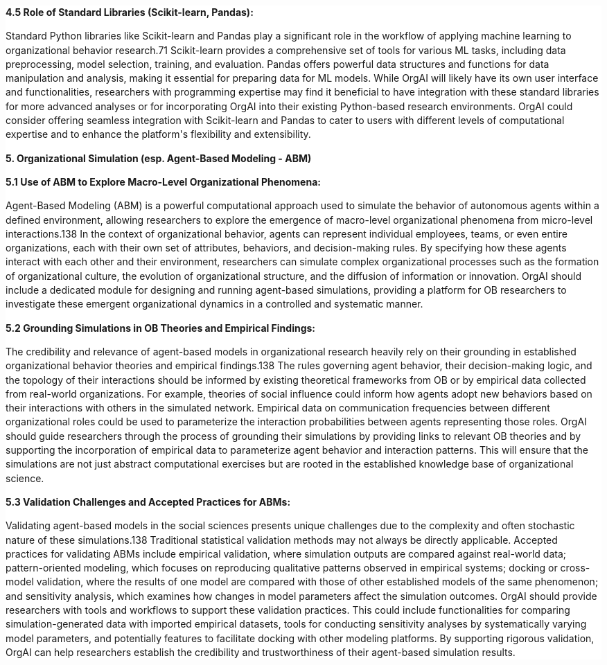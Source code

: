 **4.5 Role of Standard Libraries (Scikit-learn, Pandas):**

Standard Python libraries like Scikit-learn and Pandas play a significant role in the workflow of applying machine learning to organizational behavior research.71 Scikit-learn provides a comprehensive set of tools for various ML tasks, including data preprocessing, model selection, training, and evaluation. Pandas offers powerful data structures and functions for data manipulation and analysis, making it essential for preparing data for ML models. While OrgAI will likely have its own user interface and functionalities, researchers with programming expertise may find it beneficial to have integration with these standard libraries for more advanced analyses or for incorporating OrgAI into their existing Python-based research environments. OrgAI could consider offering seamless integration with Scikit-learn and Pandas to cater to users with different levels of computational expertise and to enhance the platform's flexibility and extensibility.

**5\. Organizational Simulation (esp. Agent-Based Modeling \- ABM)**

**5.1 Use of ABM to Explore Macro-Level Organizational Phenomena:**

Agent-Based Modeling (ABM) is a powerful computational approach used to simulate the behavior of autonomous agents within a defined environment, allowing researchers to explore the emergence of macro-level organizational phenomena from micro-level interactions.138 In the context of organizational behavior, agents can represent individual employees, teams, or even entire organizations, each with their own set of attributes, behaviors, and decision-making rules. By specifying how these agents interact with each other and their environment, researchers can simulate complex organizational processes such as the formation of organizational culture, the evolution of organizational structure, and the diffusion of information or innovation. OrgAI should include a dedicated module for designing and running agent-based simulations, providing a platform for OB researchers to investigate these emergent organizational dynamics in a controlled and systematic manner.

**5.2 Grounding Simulations in OB Theories and Empirical Findings:**

The credibility and relevance of agent-based models in organizational research heavily rely on their grounding in established organizational behavior theories and empirical findings.138 The rules governing agent behavior, their decision-making logic, and the topology of their interactions should be informed by existing theoretical frameworks from OB or by empirical data collected from real-world organizations. For example, theories of social influence could inform how agents adopt new behaviors based on their interactions with others in the simulated network. Empirical data on communication frequencies between different organizational roles could be used to parameterize the interaction probabilities between agents representing those roles. OrgAI should guide researchers through the process of grounding their simulations by providing links to relevant OB theories and by supporting the incorporation of empirical data to parameterize agent behavior and interaction patterns. This will ensure that the simulations are not just abstract computational exercises but are rooted in the established knowledge base of organizational science.

**5.3 Validation Challenges and Accepted Practices for ABMs:**

Validating agent-based models in the social sciences presents unique challenges due to the complexity and often stochastic nature of these simulations.138 Traditional statistical validation methods may not always be directly applicable. Accepted practices for validating ABMs include empirical validation, where simulation outputs are compared against real-world data; pattern-oriented modeling, which focuses on reproducing qualitative patterns observed in empirical systems; docking or cross-model validation, where the results of one model are compared with those of other established models of the same phenomenon; and sensitivity analysis, which examines how changes in model parameters affect the simulation outcomes. OrgAI should provide researchers with tools and workflows to support these validation practices. This could include functionalities for comparing simulation-generated data with imported empirical datasets, tools for conducting sensitivity analyses by systematically varying model parameters, and potentially features to facilitate docking with other modeling platforms. By supporting rigorous validation, OrgAI can help researchers establish the credibility and trustworthiness of their agent-based simulation results.
